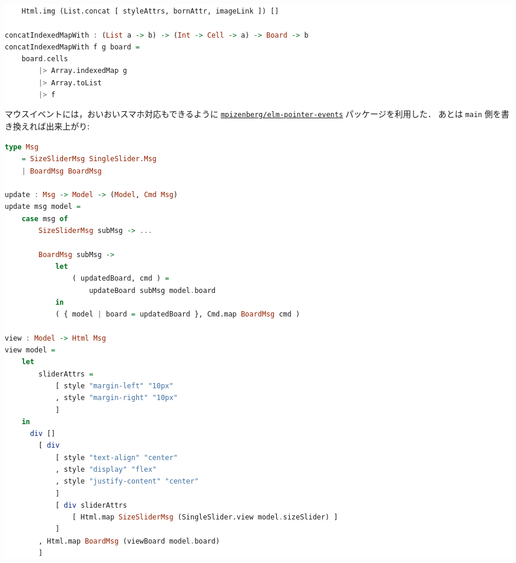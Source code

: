 ```haskell
    Html.img (List.concat [ styleAttrs, bornAttr, imageLink ]) []

concatIndexedMapWith : (List a -> b) -> (Int -> Cell -> a) -> Board -> b
concatIndexedMapWith f g board =
    board.cells
        |> Array.indexedMap g
        |> Array.toList
        |> f
```

マウスイベントには，おいおいスマホ対応もできるように [`mpizenberg/elm-pointer-events`](https://package.elm-lang.org/packages/mpizenberg/elm-pointer-events/latest) パッケージを利用した．
あとは `main` 側を書き換えれば出来上がり:

```haskell
type Msg
    = SizeSliderMsg SingleSlider.Msg
    | BoardMsg BoardMsg

update : Msg -> Model -> (Model, Cmd Msg)
update msg model =
    case msg of
        SizeSliderMsg subMsg -> ...

        BoardMsg subMsg ->
            let
                ( updatedBoard, cmd ) =
                    updateBoard subMsg model.board
            in
            ( { model | board = updatedBoard }, Cmd.map BoardMsg cmd )

view : Model -> Html Msg
view model =
    let
        sliderAttrs =
            [ style "margin-left" "10px"
            , style "margin-right" "10px"
            ]
    in
      div []
        [ div
            [ style "text-align" "center"
            , style "display" "flex"
            , style "justify-content" "center"
            ]
            [ div sliderAttrs
                [ Html.map SizeSliderMsg (SingleSlider.view model.sizeSlider) ]
            ]
        , Html.map BoardMsg (viewBoard model.board)
        ]
```
